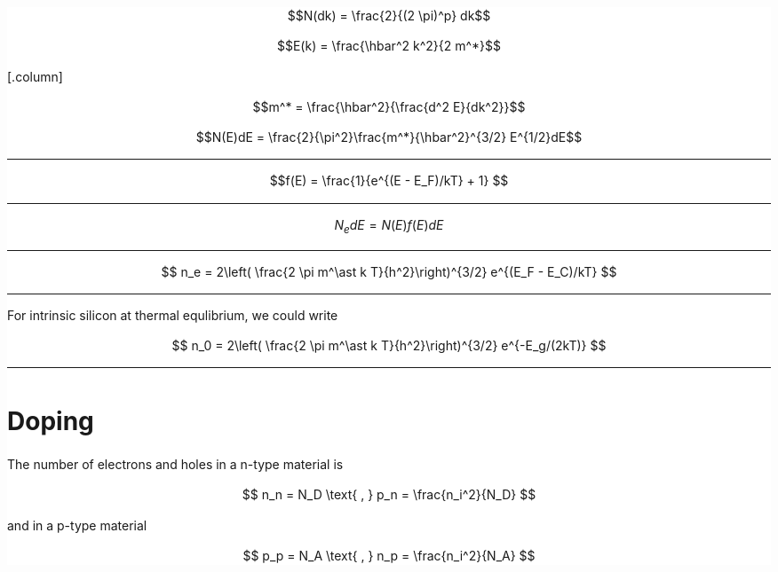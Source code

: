 
 
$$N(dk) = \frac{2}{(2 \pi)^p} dk$$



$$E(k) = \frac{\hbar^2 k^2}{2 m^*}$$



[.column]

$$m^* = \frac{\hbar^2}{\frac{d^2 E}{dk^2}}$$



$$N(E)dE = \frac{2}{\pi^2}\frac{m^*}{\hbar^2}^{3/2} E^{1/2}dE$$



---



$$f(E) = \frac{1}{e^{(E - E_F)/kT}  + 1} $$

---



$$N_e dE = N(E)f(E)dE$$



---

$$
n_e = 2\left( \frac{2 \pi m^\ast k T}{h^2}\right)^{3/2} e^{(E_F - E_C)/kT}
$$

---



For intrinsic silicon at thermal equlibrium, we could write

$$
n_0 = 2\left( \frac{2 \pi m^\ast k T}{h^2}\right)^{3/2} e^{-E_g/(2kT)}
$$


---



# Doping




The number of electrons and holes in a n-type material is

$$ n_n = N_D \text{ ,  } p_n = \frac{n_i^2}{N_D} $$

and in a p-type material

$$ p_p = N_A \text{ , } n_p = \frac{n_i^2}{N_A} $$


[^1]: It doesn't stop being magic just because you know how it works. Terry Pratchett, The Wee Free Men